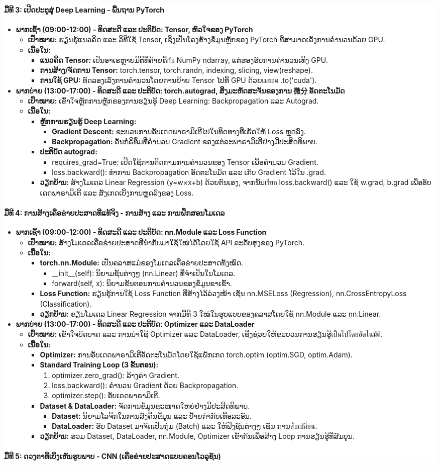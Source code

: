 #### **ມື້ທີ 3: ເປີດປະຕູສູ່ Deep Learning \- ພື້ນຖານ PyTorch**

* **ພາກເຊົ້າ (09:00-12:00) \- ທິດສະດີ ແລະ ປະຕິບັດ: Tensor, ຫົວໃຈຂອງ PyTorch**  
  * **ເປົ້າໝາຍ:** ຮຽນຮູ້ແນວຄິດ ແລະ ວິທີໃຊ້ Tensor, ເຊິ່ງເປັນໂຄງສ້າງຂໍ້ມູນຫຼັກຂອງ PyTorch ທີ່ສາມາດເລັ່ງການຄຳນວນດ້ວຍ GPU.  
  * **ເນື້ອໃນ:**  
    * **ແນວຄິດ Tensor:** ເປັນອາເຣຫຼາຍມິຕິທີ່ຄ້າຍຄືกับ NumPy ndarray, ແຕ່ຮອງຮັບການຄຳນວນເທິງ GPU.  
    * **ການສ້າງ/ຈັດການ Tensor:** torch.tensor, torch.randn, indexing, slicing, view(reshape).  
    * **ການໃຊ້ GPU:** ທົດລອງເລັ່ງການຄຳນວນໂດຍການຍ້າຍ Tensor ໄປທີ່ GPU ດ້ວຍเมธอด .to('cuda').  
* **ພາກບ່າຍ (13:00-17:00) \- ທິດສະດີ ແລະ ປະຕິບັດ: torch.autograd, ສິ່ງມະຫັດສະຈັນຂອງການ 微分 ອັດຕະໂນມັດ**  
  * **ເປົ້າໝາຍ:** ເຂົ້າໃຈຫຼັກການຫຼັກຂອງການຮຽນຮູ້ Deep Learning: Backpropagation ແລະ Autograd.  
  * **ເນື້ອໃນ:**  
    * **ຫຼັກການຮຽນຮູ້ Deep Learning:**  
      * **Gradient Descent:** ຂະບວນການອັບເດດພາຣາມິເຕີໄປໃນທິດທາງທີ່ເຮັດໃຫ້ Loss ຫຼຸດລົງ.  
      * **Backpropagation:** ອັນກໍຣິທຶມທີ່ຄຳນວນ Gradient ຂອງແຕ່ລະພາຣາມິເຕີຢ່າງມີປະສິດທິພາບ.  
    * **ປະຕິບັດ autograd:**  
      * requires\_grad=True: ເປີດໃຊ້ການຕິດຕາມການຄຳນວນຂອງ Tensor ເພື່ອຄຳນວນ Gradient.  
      * loss.backward(): ທຳການ Backpropagation ອັດຕະໂນມັດ ແລະ ເກັບ Gradient ໄວ້ໃນ .grad.  
    * **ວຽກບ້ານ:** ສ້າງໂມເດລ Linear Regression (y=w×x+b) ດ້ວຍຕົນເອງ, ຈາກນັ້ນเรียก loss.backward() ແລະ ໃຊ້ w.grad, b.grad ເພື່ອອັບເດດພາຣາມິເຕີ ແລະ ສັງເກດເບິ່ງການຫຼຸດລົງຂອງ Loss.

#### **ມື້ທີ 4: ການສ້າງເຄືອຂ່າຍປະສາດທີ່ແທ້ຈິງ \- ການສ້າງ ແລະ ການຝຶກສອນໂມເດລ**

* **ພາກເຊົ້າ (09:00-12:00) \- ທິດສະດີ ແລະ ປະຕິບັດ: nn.Module ແລະ Loss Function**  
  * **ເປົ້າໝາຍ:** ສ້າງໂມເດລເຄືອຂ່າຍປະສາດທີ່ນຳກັບມາໃຊ້ໃໝ່ໄດ້ໂດຍໃຊ້ API ລະດັບສູງຂອງ PyTorch.  
  * **ເນື້ອໃນ:**  
    * **torch.nn.Module:** ເປັນຄລາສແມ່ຂອງໂມເດລເຄືອຂ່າຍປະສາດທັງໝົດ.  
      * \_\_init\_\_(self): ນິຍາມຊັ້ນຕ່າງໆ (nn.Linear) ທີ່ຈຳເປັນໃນໂມເດລ.  
      * forward(self, x): ນິຍາມຂັ້ນຕອນການຄຳນວນຂອງຂໍ້ມູນຂາເຂົ້າ.  
    * **Loss Function:** ຮຽນຮູ້ການໃຊ້ Loss Function ທີ່ສ້າງໄວ້ລ່ວງໜ້າ ເຊັ່ນ nn.MSELoss (Regression), nn.CrossEntropyLoss (Classification).  
    * **ວຽກບ້ານ:** ຂຽນໂມເດລ Linear Regression ຈາກມື້ທີ 3 ໃໝ່ໃນຮູບແບບຂອງຄລາສໂດຍໃຊ້ nn.Module ແລະ nn.Linear.  
* **ພາກບ່າຍ (13:00-17:00) \- ທິດສະດີ ແລະ ປະຕິບັດ: Optimizer ແລະ DataLoader**  
  * **ເປົ້າໝາຍ:** ເຂົ້າໃຈບົດບາດ ແລະ ການນຳໃຊ້ Optimizer ແລະ DataLoader, ເຊິ່ງຊ່ວຍໃຫ້ຂະບວນການຮຽນຮູ້เป็นไปโดยอัตโนมัติ.  
  * **ເນື້ອໃນ:**  
    * **Optimizer:** ການອັບເດດພາຣາມິເຕີອັດຕະໂນມັດໂດຍໃຊ້ແພັກເກດ torch.optim (optim.SGD, optim.Adam).  
    * **Standard Training Loop (3 ຂັ້ນຕອນ):**  
      1. optimizer.zero\_grad(): ລ້າງຄ່າ Gradient.  
      2. loss.backward(): ຄຳນວນ Gradient ດ້ວຍ Backpropagation.  
      3. optimizer.step(): ອັບເດດພາຣາມິເຕີ.  
    * **Dataset & DataLoader:** ຈັດການຂໍ້ມູນຂະໜາດໃຫຍ່ຢ່າງມີປະສິດທິພາບ.  
      * **Dataset:** ນິຍາມໂລຈິກໃນການສົ່ງຄືນຂໍ້ມູນ ແລະ ປ້າຍກຳກັບເທື່ອລະອັນ.  
      * **DataLoader:** ຮັບ Dataset ມາຈັດເປັນກຸ່ມ (Batch) ແລະ ໃຫ້ຟັງຊັນຕ່າງໆ ເຊັ່ນ ການสับเปลี่ยน.  
    * **ວຽກບ້ານ:** ຮວມ Dataset, DataLoader, nn.Module, Optimizer ເຂົ້າກັນເພື່ອສ້າງ Loop ການຮຽນຮູ້ທີ່ສົມບູນ.

#### **ມື້ທີ 5: ດວງຕາທີ່ເບິ່ງເຫັນຮູບພາບ \- CNN (ເຄືອຂ່າຍປະສາດແບບຄອນໂວລູຊັນ)**
